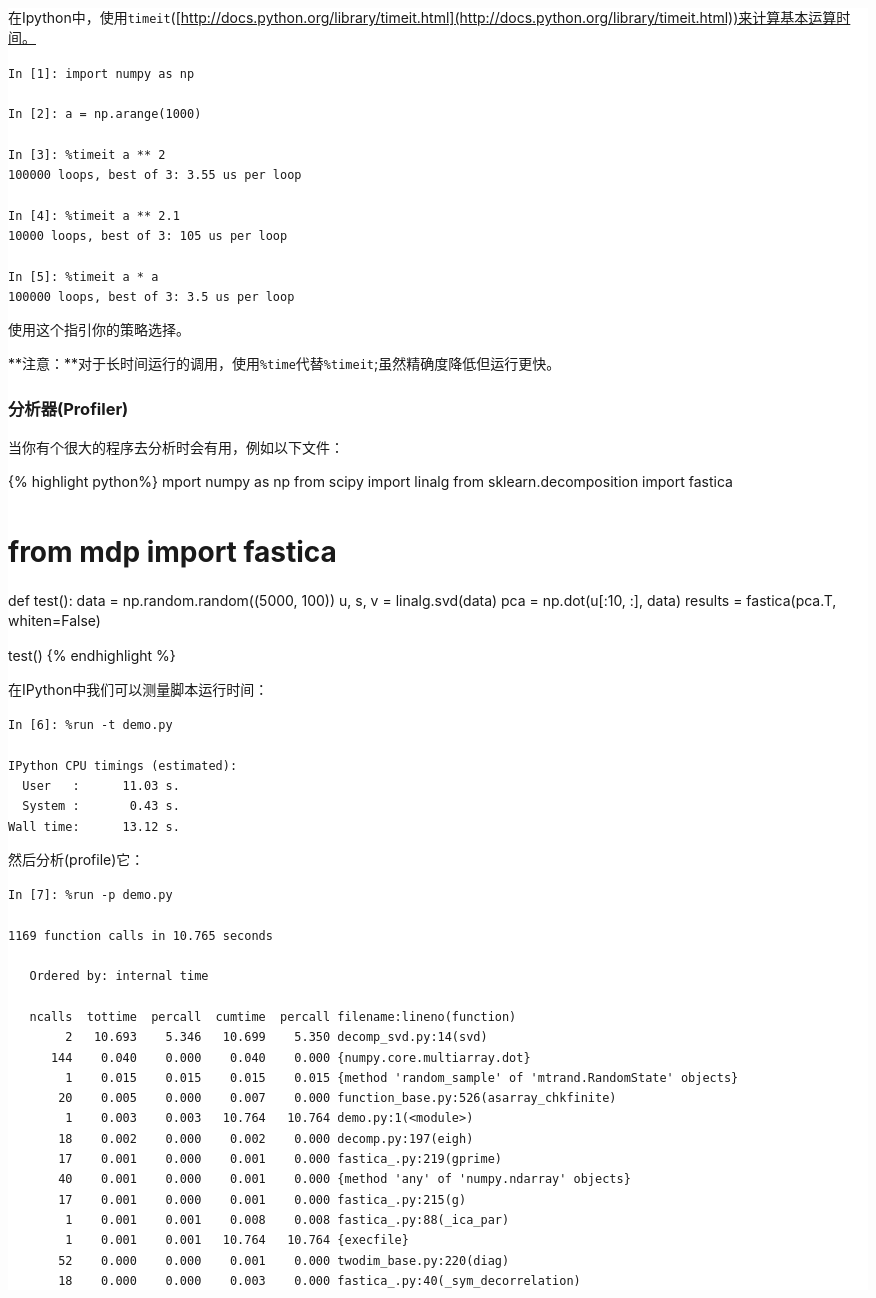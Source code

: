 在Ipython中，使用`timeit`([http://docs.python.org/library/timeit.html](http://docs.python.org/library/timeit.html))来计算基本运算时间。

    In [1]: import numpy as np
    
    In [2]: a = np.arange(1000)
    
    In [3]: %timeit a ** 2
    100000 loops, best of 3: 3.55 us per loop
    
    In [4]: %timeit a ** 2.1
    10000 loops, best of 3: 105 us per loop
    
    In [5]: %timeit a * a
    100000 loops, best of 3: 3.5 us per loop

使用这个指引你的策略选择。

**注意：**对于长时间运行的调用，使用`%time`代替`%timeit`;虽然精确度降低但运行更快。

### 分析器(Profiler)

当你有个很大的程序去分析时会有用，例如以下文件：


{% highlight python%}
mport numpy as np
from scipy import linalg
from sklearn.decomposition import fastica
# from mdp import fastica

def test():
    data = np.random.random((5000, 100))
    u, s, v = linalg.svd(data)
    pca = np.dot(u[:10, :], data) 
    results = fastica(pca.T, whiten=False)

test()
{% endhighlight %}

在IPython中我们可以测量脚本运行时间：

    In [6]: %run -t demo.py
    
    IPython CPU timings (estimated):
      User   :      11.03 s.
      System :       0.43 s.
    Wall time:      13.12 s.

然后分析(profile)它：

    In [7]: %run -p demo.py

    1169 function calls in 10.765 seconds
    
       Ordered by: internal time
    
       ncalls  tottime  percall  cumtime  percall filename:lineno(function)
            2   10.693    5.346   10.699    5.350 decomp_svd.py:14(svd)
          144    0.040    0.000    0.040    0.000 {numpy.core.multiarray.dot}
            1    0.015    0.015    0.015    0.015 {method 'random_sample' of 'mtrand.RandomState' objects}
           20    0.005    0.000    0.007    0.000 function_base.py:526(asarray_chkfinite)
            1    0.003    0.003   10.764   10.764 demo.py:1(<module>)
           18    0.002    0.000    0.002    0.000 decomp.py:197(eigh)
           17    0.001    0.000    0.001    0.000 fastica_.py:219(gprime)
           40    0.001    0.000    0.001    0.000 {method 'any' of 'numpy.ndarray' objects}
           17    0.001    0.000    0.001    0.000 fastica_.py:215(g)
            1    0.001    0.001    0.008    0.008 fastica_.py:88(_ica_par)
            1    0.001    0.001   10.764   10.764 {execfile}
           52    0.000    0.000    0.001    0.000 twodim_base.py:220(diag)
           18    0.000    0.000    0.003    0.000 fastica_.py:40(_sym_decorrelation)